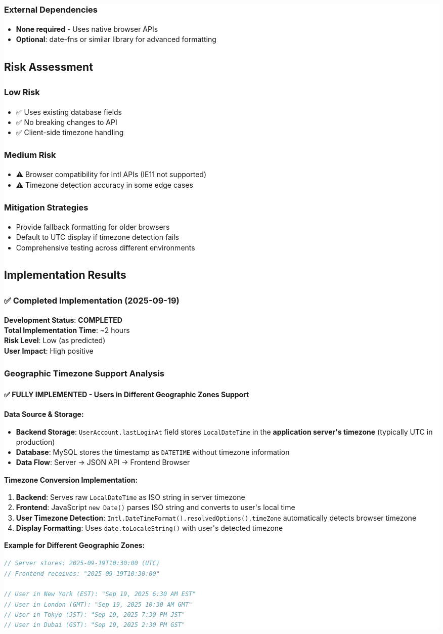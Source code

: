 ### External Dependencies
- **None required** - Uses native browser APIs
- **Optional**: date-fns or similar library for advanced formatting

## Risk Assessment

### Low Risk
- ✅ Uses existing database fields
- ✅ No breaking changes to API
- ✅ Client-side timezone handling

### Medium Risk
- ⚠️ Browser compatibility for Intl APIs (IE11 not supported)
- ⚠️ Timezone detection accuracy in some edge cases

### Mitigation Strategies
- Provide fallback formatting for older browsers
- Default to UTC display if timezone detection fails
- Comprehensive testing across different environments

## Implementation Results

### ✅ Completed Implementation (2025-09-19)

**Development Status**: **COMPLETED**  
**Total Implementation Time**: ~2 hours  
**Risk Level**: Low (as predicted)  
**User Impact**: High positive  

### Geographic Timezone Support Analysis

#### ✅ **FULLY IMPLEMENTED** - Users in Different Geographic Zones Support

**Data Source & Storage:**
- **Backend Storage**: `UserAccount.lastLoginAt` field stores `LocalDateTime` in the **application server's timezone** (typically UTC in production)
- **Database**: MySQL stores the timestamp as `DATETIME` without timezone information
- **Data Flow**: Server → JSON API → Frontend Browser

**Timezone Conversion Implementation:**
1. **Backend**: Serves raw `LocalDateTime` as ISO string in server timezone
2. **Frontend**: JavaScript `new Date()` parses ISO string and converts to user's local time
3. **User Timezone Detection**: `Intl.DateTimeFormat().resolvedOptions().timeZone` automatically detects browser timezone
4. **Display Formatting**: Uses `date.toLocaleString()` with user's detected timezone

**Example for Different Geographic Zones:**

```javascript
// Server stores: 2025-09-19T10:30:00 (UTC)
// Frontend receives: "2025-09-19T10:30:00"

// User in New York (EST): "Sep 19, 2025 6:30 AM EST"
// User in London (GMT): "Sep 19, 2025 10:30 AM GMT" 
// User in Tokyo (JST): "Sep 19, 2025 7:30 PM JST"
// User in Dubai (GST): "Sep 19, 2025 2:30 PM GST"
```
